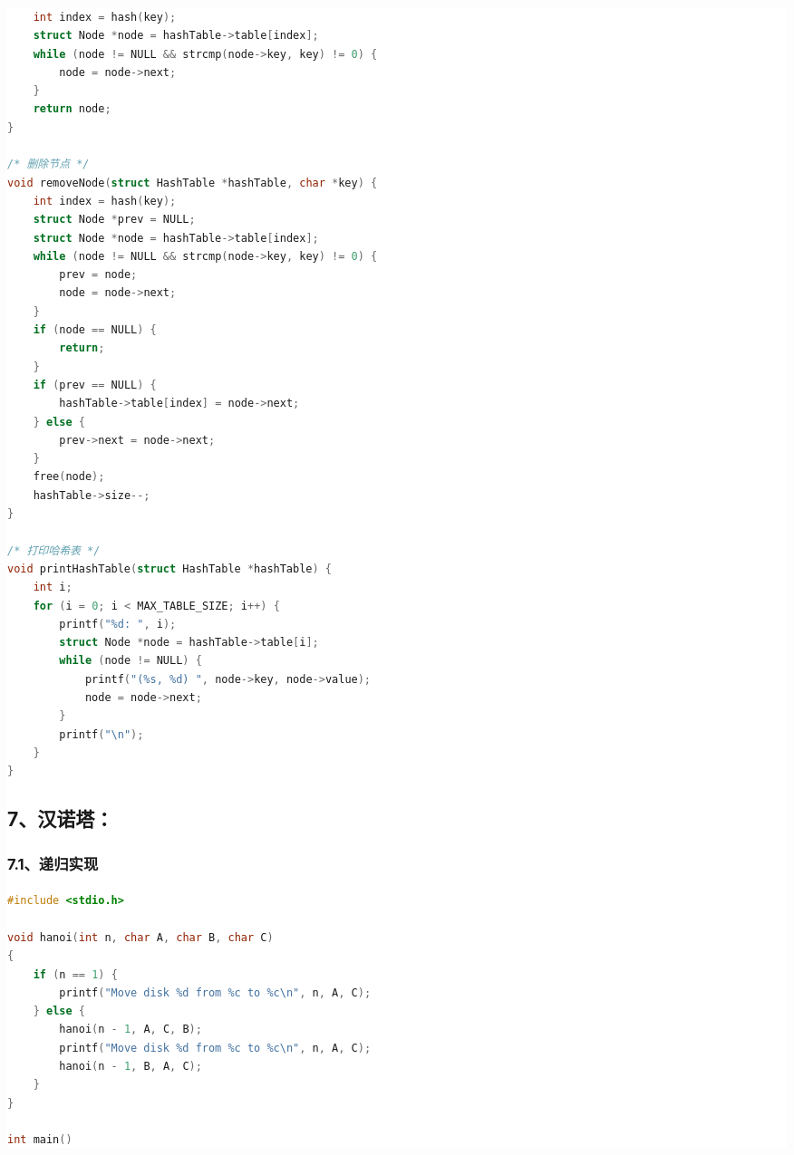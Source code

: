 ```C
    int index = hash(key);
    struct Node *node = hashTable->table[index];
    while (node != NULL && strcmp(node->key, key) != 0) {
        node = node->next;
    }
    return node;
}

/* 删除节点 */
void removeNode(struct HashTable *hashTable, char *key) {
    int index = hash(key);
    struct Node *prev = NULL;
    struct Node *node = hashTable->table[index];
    while (node != NULL && strcmp(node->key, key) != 0) {
        prev = node;
        node = node->next;
    }
    if (node == NULL) {
        return;
    }
    if (prev == NULL) {
        hashTable->table[index] = node->next;
    } else {
        prev->next = node->next;
    }
    free(node);
    hashTable->size--;
}

/* 打印哈希表 */
void printHashTable(struct HashTable *hashTable) {
    int i;
    for (i = 0; i < MAX_TABLE_SIZE; i++) {
        printf("%d: ", i);
        struct Node *node = hashTable->table[i];
        while (node != NULL) {
            printf("(%s, %d) ", node->key, node->value);
            node = node->next;
        }
        printf("\n");
    }
}
```

## **7、汉诺塔：**

### **7.1、递归实现**

```C++
#include <stdio.h>

void hanoi(int n, char A, char B, char C)
{
    if (n == 1) {
        printf("Move disk %d from %c to %c\n", n, A, C);
    } else {
        hanoi(n - 1, A, C, B);
        printf("Move disk %d from %c to %c\n", n, A, C);
        hanoi(n - 1, B, A, C);
    }
}

int main()
```